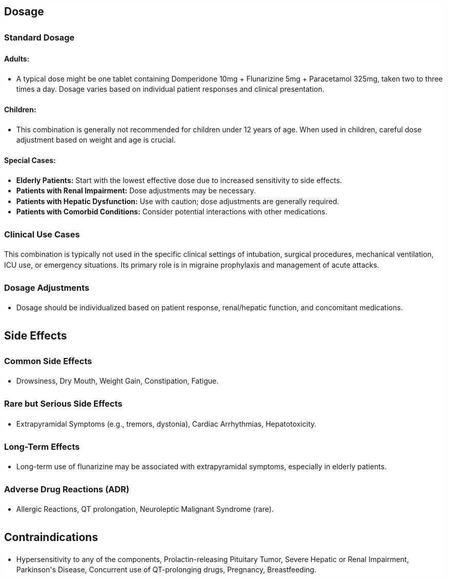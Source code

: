 
## **Dosage**

### **Standard Dosage**
#### **Adults:**
-  A typical dose might be one tablet containing Domperidone 10mg + Flunarizine 5mg + Paracetamol 325mg, taken two to three times a day. Dosage varies based on individual patient responses and clinical presentation.

#### **Children:**
- This combination is generally not recommended for children under 12 years of age.  When used in children, careful dose adjustment based on weight and age is crucial.

#### **Special Cases:**
- **Elderly Patients:** Start with the lowest effective dose due to increased sensitivity to side effects.
- **Patients with Renal Impairment:** Dose adjustments may be necessary.
- **Patients with Hepatic Dysfunction:** Use with caution; dose adjustments are generally required.
- **Patients with Comorbid Conditions:**  Consider potential interactions with other medications.

### **Clinical Use Cases**

This combination is typically not used in the specific clinical settings of intubation, surgical procedures, mechanical ventilation, ICU use, or emergency situations. Its primary role is in migraine prophylaxis and management of acute attacks.


### **Dosage Adjustments**
-  Dosage should be individualized based on patient response, renal/hepatic function, and concomitant medications.

## **Side Effects**

### **Common Side Effects**
- Drowsiness, Dry Mouth,  Weight Gain,  Constipation,  Fatigue.

### **Rare but Serious Side Effects**
- Extrapyramidal Symptoms (e.g., tremors, dystonia), Cardiac Arrhythmias, Hepatotoxicity.

### **Long-Term Effects**
-  Long-term use of flunarizine may be associated with extrapyramidal symptoms, especially in elderly patients.

### **Adverse Drug Reactions (ADR)**
- Allergic Reactions, QT prolongation, Neuroleptic Malignant Syndrome (rare).

## **Contraindications**
- Hypersensitivity to any of the components,  Prolactin-releasing Pituitary Tumor,  Severe Hepatic or Renal Impairment,  Parkinson's Disease, Concurrent use of QT-prolonging drugs,  Pregnancy, Breastfeeding.
